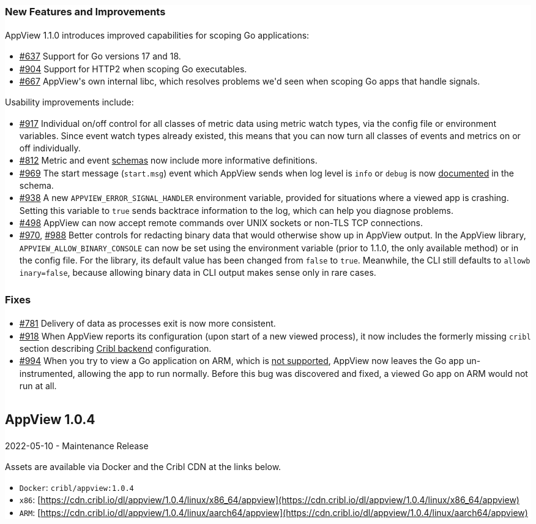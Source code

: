 ### New Features and Improvements

AppView 1.1.0 introduces improved capabilities for scoping Go applications:

- [#637](https://github.com/criblio/appview/issues/637) Support for Go versions 17 and 18.
- [#904](https://github.com/criblio/appview/issues/904) Support for HTTP2 when scoping Go executables. 
- [#667](https://github.com/criblio/appview/issues/667) AppView's own internal libc, which resolves problems we'd seen when scoping Go apps that handle signals.

Usability improvements include:

- [#917](https://github.com/criblio/appview/issues/917) Individual on/off control for all classes of metric data using metric watch types, via the config file or environment variables. Since event watch types already existed, this means that you can now turn all classes of events and metrics on or off individually.
- [#812](https://github.com/criblio/appview/issues/812) Metric and event [schemas](schema-reference) now include more informative definitions.
- [#969](https://github.com/criblio/appview/issues/969) The start message (`start.msg`) event which AppView sends when log level is `info` or `debug` is now [documented](schema-reference#eventstartmsg) in the schema.
- [#938](https://github.com/criblio/appview/issues/938) A new `APPVIEW_ERROR_SIGNAL_HANDLER` environment variable, provided for situations where a viewed app is crashing. Setting this variable to `true` sends backtrace information to the log, which can help you diagnose problems. 
- [#498](https://github.com/criblio/appview/issues/498) AppView can now accept remote commands over UNIX sockets or non-TLS TCP connections.
- [#970](https://github.com/criblio/appview/issues/970), [#988](https://github.com/criblio/appview/issues/988) Better controls for redacting binary data that would otherwise show up in AppView output. In the AppView library, `APPVIEW_ALLOW_BINARY_CONSOLE` can now be set using the environment variable (prior to 1.1.0, the only available method) or in the config file. For the library, its default value has been changed from `false` to `true`. Meanwhile, the CLI still defaults to `allowbinary=false`, because allowing binary data in CLI output makes sense only in rare cases.
 
### Fixes

- [#781](https://github.com/criblio/appview/issues/781) Delivery of data as processes exit is now more consistent.
- [#918](https://github.com/criblio/appview/issues/918) When AppView reports its configuration (upon start of a new viewed process), it now includes the formerly missing `cribl` section describing [Cribl backend](cribl-integration#integrating-with-cribl-edge) configuration.
- [#994](https://github.com/criblio/appview/issues/994) When you try to view a Go application on ARM, which is [not supported](requirements#known-limitations), AppView now leaves the Go app un-instrumented, allowing the app to run normally. Before this bug was discovered and fixed, a viewed Go app on ARM would not run at all.

## AppView 1.0.4

2022-05-10 - Maintenance Release

Assets are available via Docker and the Cribl CDN at the links below.

- `Docker`: `cribl/appview:1.0.4`
- `x86`: [https://cdn.cribl.io/dl/appview/1.0.4/linux/x86_64/appview](https://cdn.cribl.io/dl/appview/1.0.4/linux/x86_64/appview)
- `ARM`: [https://cdn.cribl.io/dl/appview/1.0.4/linux/aarch64/appview](https://cdn.cribl.io/dl/appview/1.0.4/linux/aarch64/appview)
